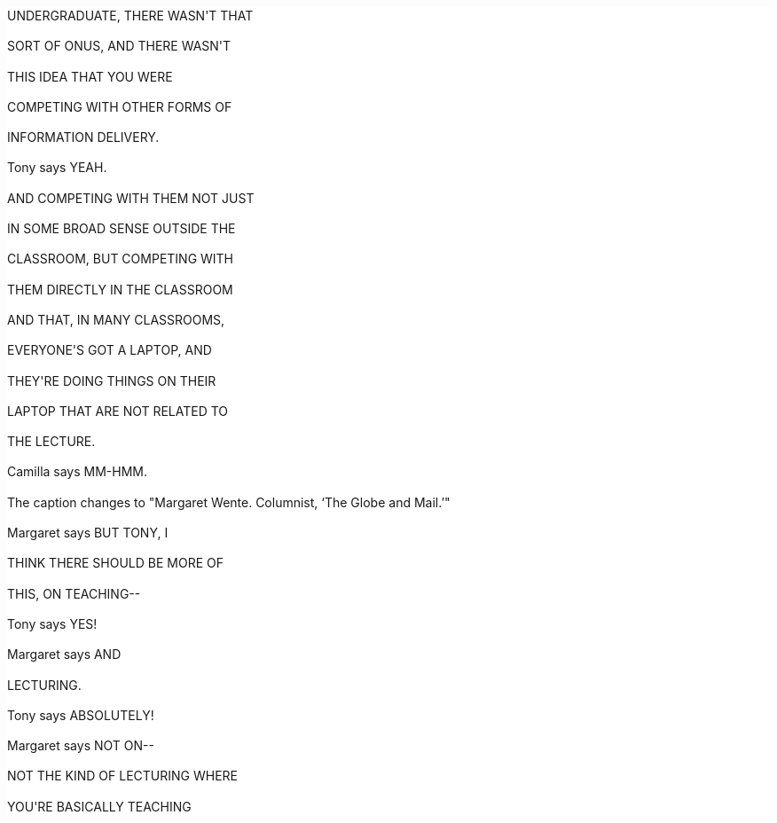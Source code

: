 UNDERGRADUATE, THERE WASN'T THAT

SORT OF ONUS, AND THERE WASN'T

THIS IDEA THAT YOU WERE

COMPETING WITH OTHER FORMS OF

INFORMATION DELIVERY.

  

Tony says YEAH.

AND COMPETING WITH THEM NOT JUST

IN SOME BROAD SENSE OUTSIDE THE

CLASSROOM, BUT COMPETING WITH

THEM DIRECTLY IN THE CLASSROOM

AND THAT, IN MANY CLASSROOMS,

EVERYONE'S GOT A LAPTOP, AND

THEY'RE DOING THINGS ON THEIR

LAPTOP THAT ARE NOT RELATED TO

THE LECTURE.

  

Camilla says MM-HMM.

  

The caption changes to "Margaret Wente. Columnist, ‘The Globe and Mail.’"

  

Margaret says BUT TONY, I

THINK THERE SHOULD BE MORE OF

THIS, ON TEACHING--

  

Tony says YES!

  

Margaret says AND

LECTURING.

  

Tony says ABSOLUTELY!

  

Margaret says NOT ON--

NOT THE KIND OF LECTURING WHERE

YOU'RE BASICALLY TEACHING

